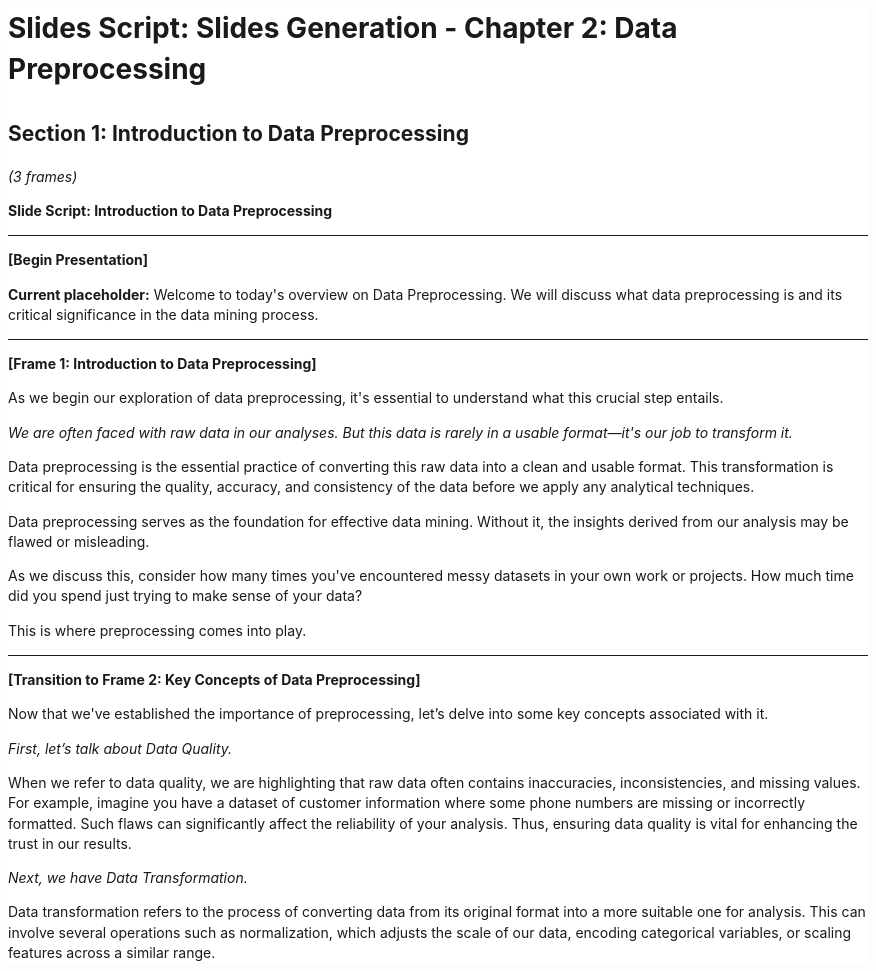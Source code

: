 # Slides Script: Slides Generation - Chapter 2: Data Preprocessing

## Section 1: Introduction to Data Preprocessing
*(3 frames)*

**Slide Script: Introduction to Data Preprocessing**

---

**[Begin Presentation]**

**Current placeholder:** Welcome to today's overview on Data Preprocessing. We will discuss what data preprocessing is and its critical significance in the data mining process.

---

**[Frame 1: Introduction to Data Preprocessing]**

As we begin our exploration of data preprocessing, it's essential to understand what this crucial step entails. 

*We are often faced with raw data in our analyses. But this data is rarely in a usable format—it's our job to transform it.* 

Data preprocessing is the essential practice of converting this raw data into a clean and usable format. This transformation is critical for ensuring the quality, accuracy, and consistency of the data before we apply any analytical techniques.

Data preprocessing serves as the foundation for effective data mining. Without it, the insights derived from our analysis may be flawed or misleading. 

As we discuss this, consider how many times you've encountered messy datasets in your own work or projects. How much time did you spend just trying to make sense of your data? 

This is where preprocessing comes into play.

---

**[Transition to Frame 2: Key Concepts of Data Preprocessing]**

Now that we've established the importance of preprocessing, let’s delve into some key concepts associated with it. 

*First, let’s talk about Data Quality.*

When we refer to data quality, we are highlighting that raw data often contains inaccuracies, inconsistencies, and missing values. For example, imagine you have a dataset of customer information where some phone numbers are missing or incorrectly formatted. Such flaws can significantly affect the reliability of your analysis. Thus, ensuring data quality is vital for enhancing the trust in our results.

*Next, we have Data Transformation.*

Data transformation refers to the process of converting data from its original format into a more suitable one for analysis. This can involve several operations such as normalization, which adjusts the scale of our data, encoding categorical variables, or scaling features across a similar range. 
